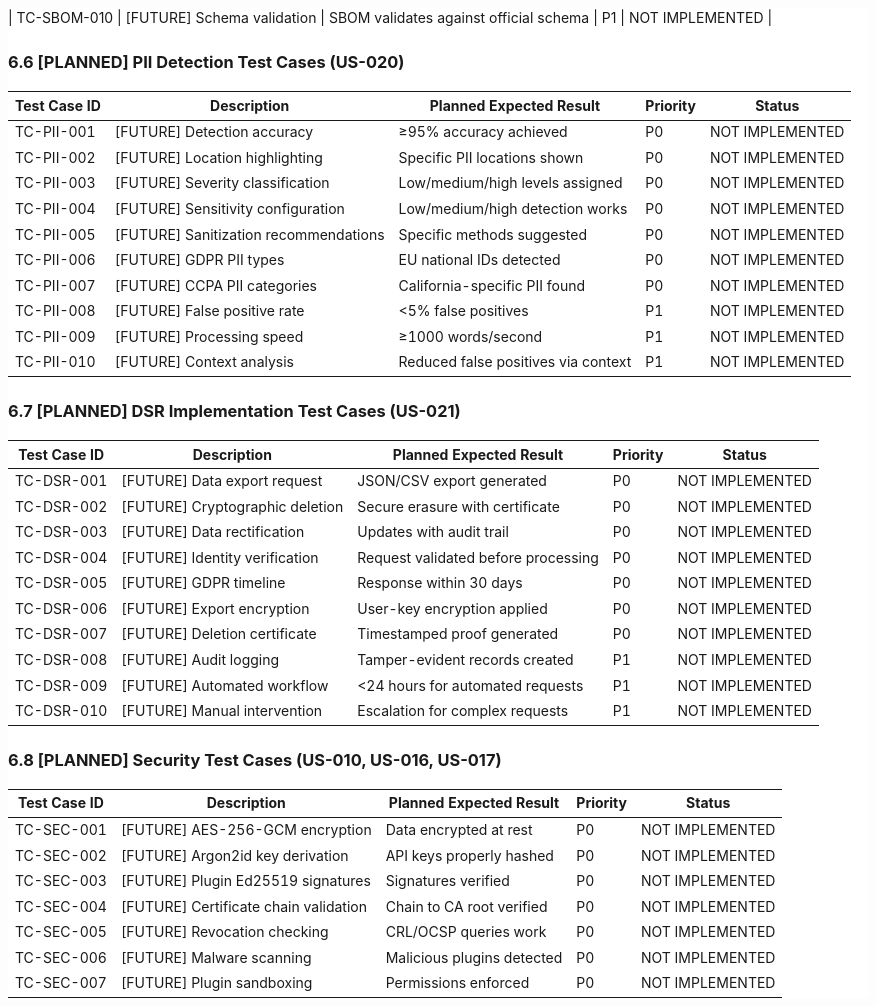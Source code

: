 | TC-SBOM-010 | [FUTURE] Schema validation | SBOM validates against official schema | P1 | NOT IMPLEMENTED |

### 6.6 [PLANNED] PII Detection Test Cases (US-020)

| Test Case ID | Description | Planned Expected Result | Priority | Status |
|--------------|-------------|-------------------------|----------|---------|
| TC-PII-001 | [FUTURE] Detection accuracy | ≥95% accuracy achieved | P0 | NOT IMPLEMENTED |
| TC-PII-002 | [FUTURE] Location highlighting | Specific PII locations shown | P0 | NOT IMPLEMENTED |
| TC-PII-003 | [FUTURE] Severity classification | Low/medium/high levels assigned | P0 | NOT IMPLEMENTED |
| TC-PII-004 | [FUTURE] Sensitivity configuration | Low/medium/high detection works | P0 | NOT IMPLEMENTED |
| TC-PII-005 | [FUTURE] Sanitization recommendations | Specific methods suggested | P0 | NOT IMPLEMENTED |
| TC-PII-006 | [FUTURE] GDPR PII types | EU national IDs detected | P0 | NOT IMPLEMENTED |
| TC-PII-007 | [FUTURE] CCPA PII categories | California-specific PII found | P0 | NOT IMPLEMENTED |
| TC-PII-008 | [FUTURE] False positive rate | <5% false positives | P1 | NOT IMPLEMENTED |
| TC-PII-009 | [FUTURE] Processing speed | ≥1000 words/second | P1 | NOT IMPLEMENTED |
| TC-PII-010 | [FUTURE] Context analysis | Reduced false positives via context | P1 | NOT IMPLEMENTED |

### 6.7 [PLANNED] DSR Implementation Test Cases (US-021)

| Test Case ID | Description | Planned Expected Result | Priority | Status |
|--------------|-------------|-------------------------|----------|---------|
| TC-DSR-001 | [FUTURE] Data export request | JSON/CSV export generated | P0 | NOT IMPLEMENTED |
| TC-DSR-002 | [FUTURE] Cryptographic deletion | Secure erasure with certificate | P0 | NOT IMPLEMENTED |
| TC-DSR-003 | [FUTURE] Data rectification | Updates with audit trail | P0 | NOT IMPLEMENTED |
| TC-DSR-004 | [FUTURE] Identity verification | Request validated before processing | P0 | NOT IMPLEMENTED |
| TC-DSR-005 | [FUTURE] GDPR timeline | Response within 30 days | P0 | NOT IMPLEMENTED |
| TC-DSR-006 | [FUTURE] Export encryption | User-key encryption applied | P0 | NOT IMPLEMENTED |
| TC-DSR-007 | [FUTURE] Deletion certificate | Timestamped proof generated | P0 | NOT IMPLEMENTED |
| TC-DSR-008 | [FUTURE] Audit logging | Tamper-evident records created | P1 | NOT IMPLEMENTED |
| TC-DSR-009 | [FUTURE] Automated workflow | <24 hours for automated requests | P1 | NOT IMPLEMENTED |
| TC-DSR-010 | [FUTURE] Manual intervention | Escalation for complex requests | P1 | NOT IMPLEMENTED |

### 6.8 [PLANNED] Security Test Cases (US-010, US-016, US-017)

| Test Case ID | Description | Planned Expected Result | Priority | Status |
|--------------|-------------|-------------------------|----------|---------|
| TC-SEC-001 | [FUTURE] AES-256-GCM encryption | Data encrypted at rest | P0 | NOT IMPLEMENTED |
| TC-SEC-002 | [FUTURE] Argon2id key derivation | API keys properly hashed | P0 | NOT IMPLEMENTED |
| TC-SEC-003 | [FUTURE] Plugin Ed25519 signatures | Signatures verified | P0 | NOT IMPLEMENTED |
| TC-SEC-004 | [FUTURE] Certificate chain validation | Chain to CA root verified | P0 | NOT IMPLEMENTED |
| TC-SEC-005 | [FUTURE] Revocation checking | CRL/OCSP queries work | P0 | NOT IMPLEMENTED |
| TC-SEC-006 | [FUTURE] Malware scanning | Malicious plugins detected | P0 | NOT IMPLEMENTED |
| TC-SEC-007 | [FUTURE] Plugin sandboxing | Permissions enforced | P0 | NOT IMPLEMENTED |